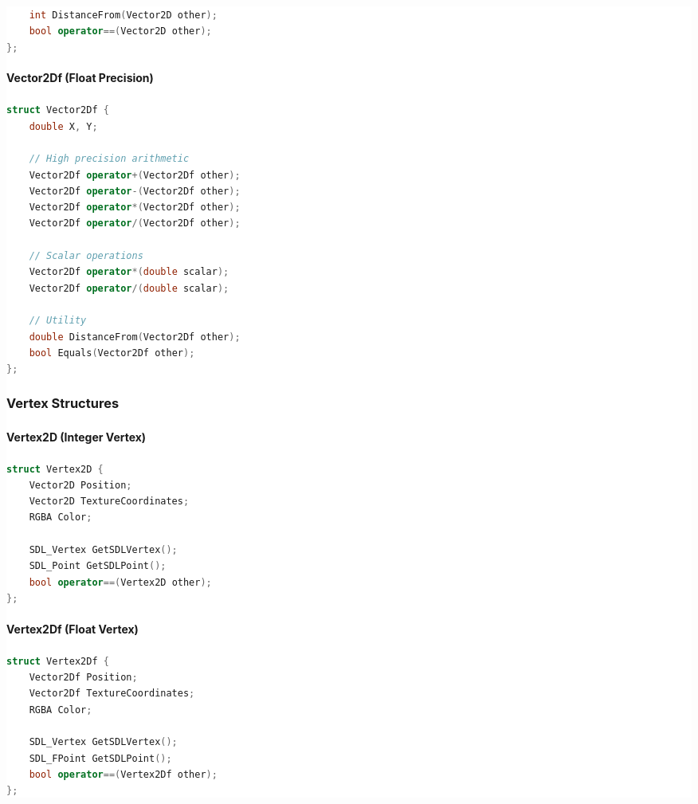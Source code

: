 ```cpp
    int DistanceFrom(Vector2D other);
    bool operator==(Vector2D other);
};
```

#### Vector2Df (Float Precision)
```cpp
struct Vector2Df {
    double X, Y;
    
    // High precision arithmetic
    Vector2Df operator+(Vector2Df other);
    Vector2Df operator-(Vector2Df other);
    Vector2Df operator*(Vector2Df other);
    Vector2Df operator/(Vector2Df other);
    
    // Scalar operations
    Vector2Df operator*(double scalar);
    Vector2Df operator/(double scalar);
    
    // Utility
    double DistanceFrom(Vector2Df other);
    bool Equals(Vector2Df other);
};
```

### Vertex Structures

#### Vertex2D (Integer Vertex)
```cpp
struct Vertex2D {
    Vector2D Position;
    Vector2D TextureCoordinates;
    RGBA Color;
    
    SDL_Vertex GetSDLVertex();
    SDL_Point GetSDLPoint();
    bool operator==(Vertex2D other);
};
```

#### Vertex2Df (Float Vertex)
```cpp
struct Vertex2Df {
    Vector2Df Position;
    Vector2Df TextureCoordinates;
    RGBA Color;
    
    SDL_Vertex GetSDLVertex();
    SDL_FPoint GetSDLPoint();
    bool operator==(Vertex2Df other);
};
```
